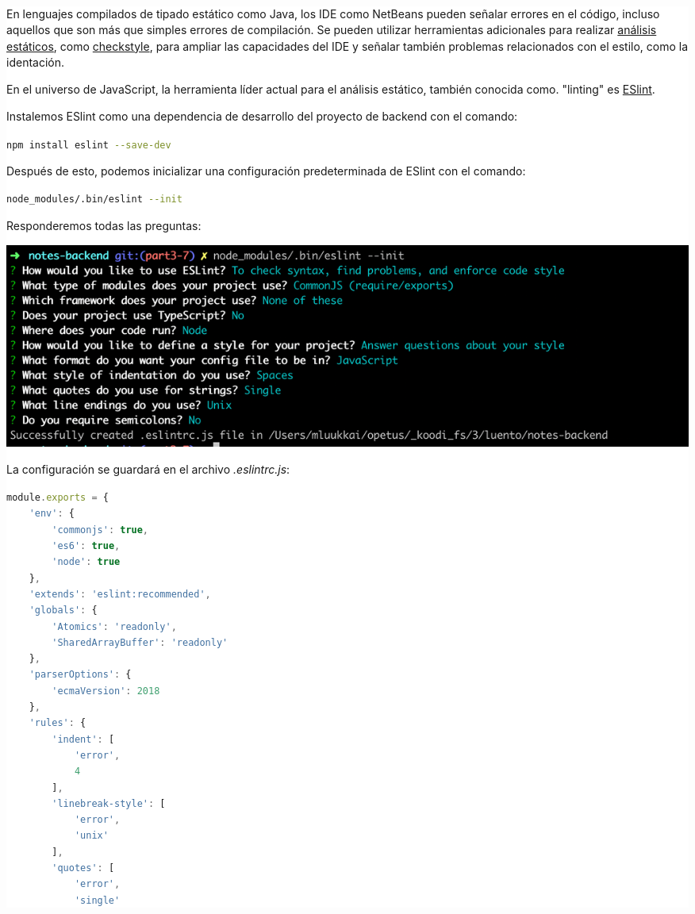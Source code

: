 En lenguajes compilados de tipado estático como Java, los IDE como NetBeans pueden señalar errores en el código, incluso aquellos que son más que simples errores de compilación. Se pueden utilizar herramientas adicionales para realizar [análisis estáticos](https://en.wikipedia.org/wiki/Static_program_analysis), como [checkstyle](https://checkstyle.sourceforge.io), para ampliar las capacidades del IDE y señalar también problemas relacionados con el estilo, como la identación.

En el universo de JavaScript, la herramienta líder actual para el análisis estático, también conocida como. "linting" es [ESlint](https://eslint.org/).

Instalemos ESlint como una dependencia de desarrollo del proyecto de backend con el comando:

```bash
npm install eslint --save-dev
```


Después de esto, podemos inicializar una configuración predeterminada de ESlint con el comando:

```bash
node_modules/.bin/eslint --init
```


Responderemos todas las preguntas:

![](../../images/3/52be.png)


La configuración se guardará en el archivo _.eslintrc.js_:

```js
module.exports = {
    'env': {
        'commonjs': true,
        'es6': true,
        'node': true
    },
    'extends': 'eslint:recommended',
    'globals': {
        'Atomics': 'readonly',
        'SharedArrayBuffer': 'readonly'
    },
    'parserOptions': {
        'ecmaVersion': 2018
    },
    'rules': {
        'indent': [
            'error',
            4
        ],
        'linebreak-style': [
            'error',
            'unix'
        ],
        'quotes': [
            'error',
            'single'
```